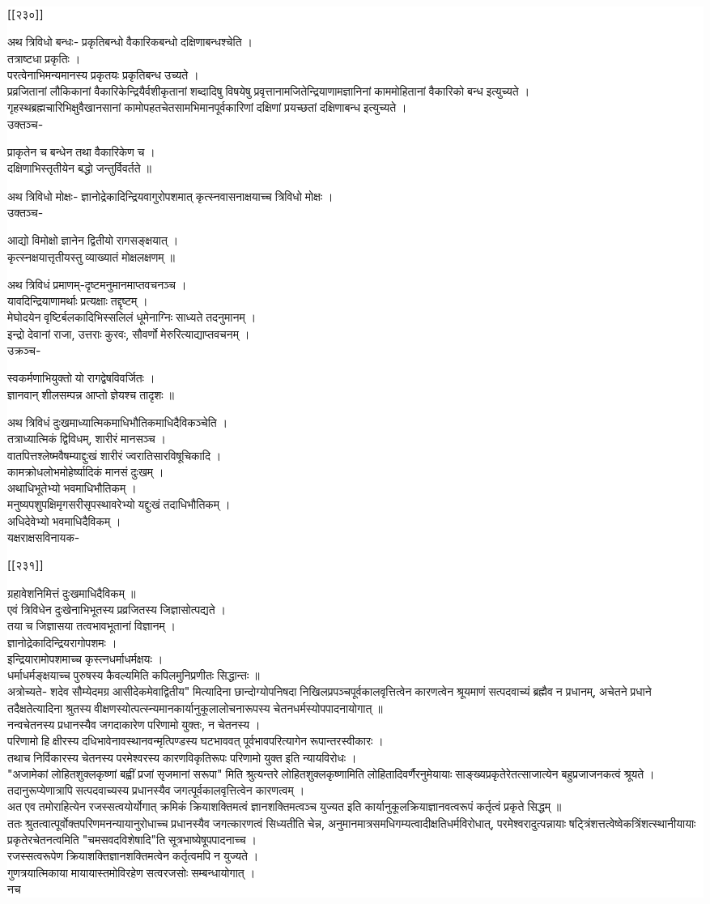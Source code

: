 [[२३०]]

अथ त्रिविधो बन्धः- प्रकृतिबन्धो वैकारिकबन्धो दक्षिणाबन्धश्चेति ।  
तत्राष्टधा प्रकृतिः ।  
परत्वेनाभिमन्यमानस्य प्रकृतयः प्रकृतिबन्ध उच्यते ।  
प्रव्रजितानां लौकिकानां वैकारिकेन्द्रियैर्वशीकृतानां शब्दादिषु विषयेषु प्रवृत्तानामजितेन्द्रियाणामज्ञानिनां काममोहितानां वैकारिको बन्ध इत्युच्यते ।  
गृहस्थब्रह्मचारिभिक्षुवैखानसानां कामोपहतचेतसामभिमानपूर्वकारिणां दक्षिणां प्रयच्छतां दक्षिणाबन्ध इत्युच्यते ।  
उक्तञ्च-  
  
प्राकृतेन च बन्धेन तथा वैकारिकेण च ।  
दक्षिणाभिस्तृतीयेन बद्धो जन्तुर्विवर्तते ॥  
  
अथ त्रिविधो मोक्षः- ज्ञानोद्रेकादिन्द्रियवागुरोपशमात् कृत्स्नवासनाक्षयाच्च त्रिविधो मोक्षः ।  
उक्तञ्च-  
  
आद्यो विमोक्षो ज्ञानेन द्वितीयो रागसङ्क्षयात् ।  
कृत्स्नक्षयात्तृतीयस्तु व्याख्यातं मोक्षलक्षणम् ॥  
  
अथ त्रिविधं प्रमाणम्-दृष्टमनुमानमाप्तवचनञ्च ।   
यावदिन्द्रियाणामर्थाः प्रत्यक्षाः तद्दृष्टम् ।  
मेघोदयेन वृष्टिर्बलकादिभिस्सलिलं धूमेनाग्निः साध्यते तदनुमानम् ।  
इन्द्रो देवानां राजा, उत्तराः कुरवः, सौवर्णो मेरुरित्याद्याप्तवचनम् ।   
उक्रञ्च-  
  
स्वकर्मणाभियुक्तो यो रागद्वेषविवर्जितः ।  
ज्ञानवान् शीलसम्पन्न आप्तो ज्ञेयश्च तादृशः ॥  
  
अथ त्रिविधं दुःखमाध्यात्मिकमाधिभौतिकमाधिदैविकञ्चेति ।   
तत्राध्यात्मिकं द्विविधम्, शारीरं मानसञ्च ।   
वातपित्तश्लेष्मवैषम्याद्दुःखं शारीरं ज्वरातिसारविषूचिकादि ।   
कामक्रोधलोभमोहेर्ष्यादिकं मानसं दुःखम् ।  
अथाधिभूतेभ्यो भवमाधिभौतिकम् ।  
मनुष्यपशुपक्षिमृगसरीसृपस्थावरेभ्यो यद्दुःखं तदाधिभौतिकम् ।  
अधिदेवेभ्यो भवमाधिदैविकम् ।  
यक्षराक्षसविनायक-

[[२३१]]

ग्रहावेशनिमित्तं दुःखमाधिदैविकम् ॥  
एवं त्रिविधेन दुःखेनाभिभूतस्य प्रव्रजितस्य जिज्ञासोत्पद्यते ।  
तया च जिज्ञासया तत्वभावभूतानां विज्ञानम् ।  
ज्ञानोद्रेकादिन्द्रियरागोपशमः ।   
इन्द्रियारामोपशमाच्च कृस्त्नधर्माधर्मक्षयः ।  
धर्माधर्मङ्क्षयाच्च पुरुषस्य कैवल्यमिति कपिलमुनिप्रणीतः सिद्धान्तः ॥  
अत्रोच्यते- शदेव सौम्येदमग्र आसीदेकमेवाद्वितीय" मित्यादिना छान्दोग्योपनिषदा निखिलप्रपञ्चपूर्वकालवृत्तित्वेन कारणत्वेन श्रूयमाणं सत्पदवाच्यं ब्रह्मैव न प्रधानम्, अचेतने प्रधाने तदैक्षतेत्यादिना श्रुतस्य वीक्षणस्योत्पत्स्न्यमानकार्यानुकूलालोचनारूपस्य चेतनधर्मस्योपपादनायोगात् ॥  
नन्वचेतनस्य प्रधानस्यैव जगदाकारेण परिणामो युक्तः, न चेतनस्य ।   
परिणामो हि क्षीरस्य दधिभावेनावस्थानवन्मृत्पिण्डस्य घटभाववत् पूर्वभावपरित्यागेन रूपान्तरस्वीकारः ।  
तथाच निर्विकारस्य चेतनस्य परमेश्वरस्य कारणविकृतिरूपः परिणामो युक्त इति न्यायविरोधः ।   
"अजामेकां लोहितशुक्लकृष्णां बह्वीं प्रजां सृजमानां सरूपा" मिति श्रुत्यन्तरे लोहितशुक्लकृष्णामिति लोहितादिवर्णैरनुमेयायाः साङ्ख्यप्रकृतेरेतत्साजात्येन बहुप्रजाजनकत्वं श्रूयते ।   
तदानुरूप्येणात्रापि सत्पदवाच्यस्य प्रधानस्यैव जगत्पूर्वकालवृत्तित्वेन कारणत्वम् ।  
अत एव तमोराहित्येन रजस्सत्वयोर्योगात् क्रमिकं क्रियाशक्तिमत्वं ज्ञानशक्तिमत्वञ्च युज्यत इति कार्यानुकूलक्रियाज्ञानवत्वरूपं कर्तृत्वं प्रकृते सिद्धम् ॥  
ततः श्रुतत्वात्पूर्वोक्तपरिणमनन्यायानुरोधाच्च प्रधानस्यैव जगत्कारणत्वं सिध्यतीति चेन्न, अनुमानमात्रसमधिगम्यत्वादीक्षतिधर्मविरोधात्, परमेश्वरादुत्पन्नायाः षट्त्रिंशत्तत्वेष्वेकत्रिंशत्स्थानीयायाः प्रकृतेरचेतनत्वमिति "चमसवदविशेषादि"ति सूत्रभाष्येषूपपादनाच्च ।  
रजस्सत्वरूपेण क्रियाशक्तिज्ञानशक्तिमत्वेन कर्तृत्वमपि न युज्यते ।  
गुणत्रयात्मिकाया मायायास्तमोविरहेण सत्वरजसोः सम्बन्धायोगात् ।  
नच
